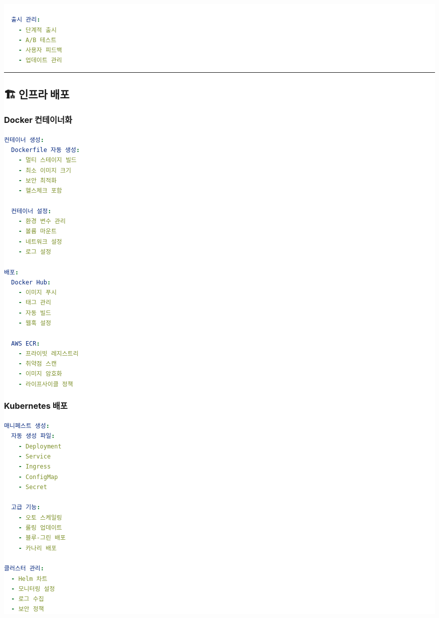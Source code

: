 ```yaml

  출시 관리:
    - 단계적 출시
    - A/B 테스트
    - 사용자 피드백
    - 업데이트 관리
```

---

## 🏗️ 인프라 배포

### **Docker 컨테이너화**

```yaml
컨테이너 생성:
  Dockerfile 자동 생성:
    - 멀티 스테이지 빌드
    - 최소 이미지 크기
    - 보안 최적화
    - 헬스체크 포함

  컨테이너 설정:
    - 환경 변수 관리
    - 볼륨 마운트
    - 네트워크 설정
    - 로그 설정

배포:
  Docker Hub:
    - 이미지 푸시
    - 태그 관리
    - 자동 빌드
    - 웹훅 설정

  AWS ECR:
    - 프라이빗 레지스트리
    - 취약점 스캔
    - 이미지 암호화
    - 라이프사이클 정책
```

### **Kubernetes 배포**

```yaml
매니페스트 생성:
  자동 생성 파일:
    - Deployment
    - Service
    - Ingress
    - ConfigMap
    - Secret

  고급 기능:
    - 오토 스케일링
    - 롤링 업데이트
    - 블루-그린 배포
    - 카나리 배포

클러스터 관리:
  - Helm 차트
  - 모니터링 설정
  - 로그 수집
  - 보안 정책
```